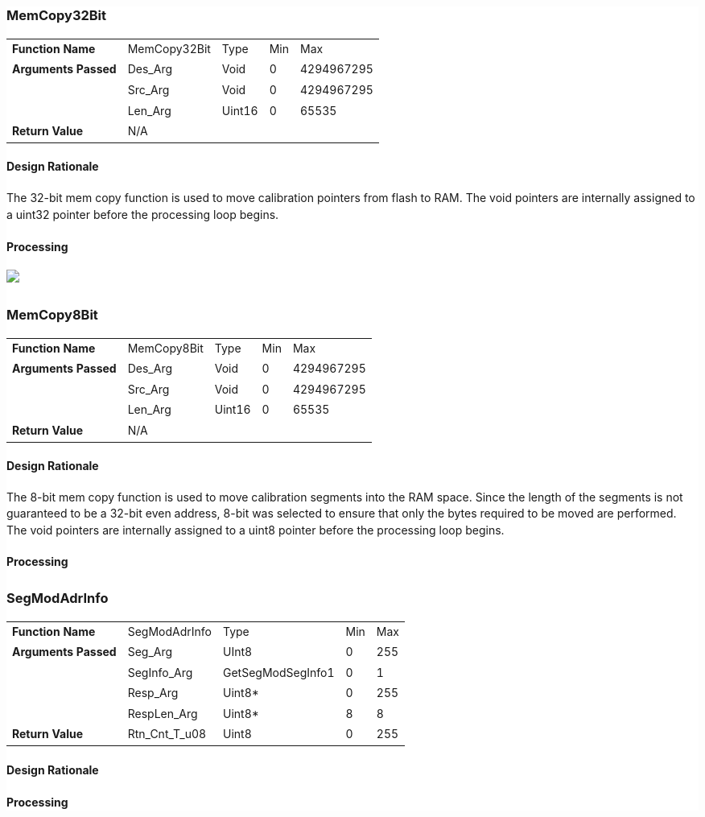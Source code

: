 ### MemCopy32Bit

|                      |              |        |     |            |
|----------------------|--------------|--------|-----|------------|
| **Function Name**    | MemCopy32Bit | Type   | Min | Max        |
| **Arguments Passed** | Des_Arg      | Void   | 0   | 4294967295 |
|                      | Src_Arg      | Void   | 0   | 4294967295 |
|                      | Len_Arg      | Uint16 | 0   | 65535      |
| **Return Value**     | N/A          |        |     |            |

#### Design Rationale

The 32-bit mem copy function is used to move calibration pointers from
flash to RAM. The void pointers are internally assigned to a uint32
pointer before the processing loop begins.

#### Processing

![](ElectricPowerSteering_Renesas_GM_G2KCA_website/docs/ES400A_TunSelnMngt_Impl/doc/mediax/media/image15.emf)

### MemCopy8Bit

|                      |             |        |     |            |
|----------------------|-------------|--------|-----|------------|
| **Function Name**    | MemCopy8Bit | Type   | Min | Max        |
| **Arguments Passed** | Des_Arg     | Void   | 0   | 4294967295 |
|                      | Src_Arg     | Void   | 0   | 4294967295 |
|                      | Len_Arg     | Uint16 | 0   | 65535      |
| **Return Value**     | N/A         |        |     |            |

#### Design Rationale

The 8-bit mem copy function is used to move calibration segments into
the RAM space. Since the length of the segments is not guaranteed to be
a 32-bit even address, 8-bit was selected to ensure that only the bytes
required to be moved are performed. The void pointers are internally
assigned to a uint8 pointer before the processing loop begins.

#### Processing

### SegModAdrInfo

|                      |               |                   |     |     |
|----------------------|---------------|-------------------|-----|-----|
| **Function Name**    | SegModAdrInfo | Type              | Min | Max |
| **Arguments Passed** | Seg_Arg       | UInt8             | 0   | 255 |
|                      | SegInfo_Arg   | GetSegModSegInfo1 | 0   | 1   |
|                      | Resp_Arg      | Uint8\*           | 0   | 255 |
|                      | RespLen_Arg   | Uint8\*           | 8   | 8   |
| **Return Value**     | Rtn_Cnt_T_u08 | Uint8             | 0   | 255 |

#### Design Rationale

#### Processing